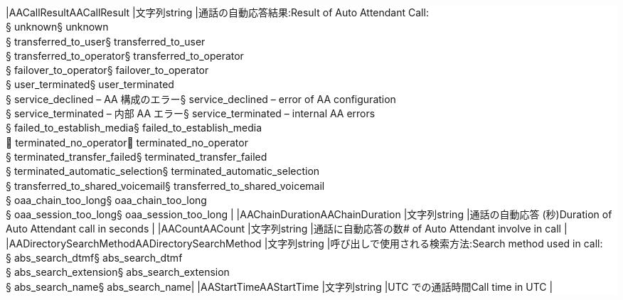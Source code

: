 |<span data-ttu-id="e14e0-269">AACallResult</span><span class="sxs-lookup"><span data-stu-id="e14e0-269">AACallResult</span></span>                            |<span data-ttu-id="e14e0-270">文字列</span><span class="sxs-lookup"><span data-stu-id="e14e0-270">string</span></span>                   |<span data-ttu-id="e14e0-271">通話の自動応答結果:</span><span class="sxs-lookup"><span data-stu-id="e14e0-271">Result of Auto Attendant Call:</span></span><br><span data-ttu-id="e14e0-272">§ unknown</span><span class="sxs-lookup"><span data-stu-id="e14e0-272">§ unknown</span></span><br><span data-ttu-id="e14e0-273">§ transferred_to_user</span><span class="sxs-lookup"><span data-stu-id="e14e0-273">§ transferred_to_user</span></span><br><span data-ttu-id="e14e0-274">§ transferred_to_operator</span><span class="sxs-lookup"><span data-stu-id="e14e0-274">§ transferred_to_operator</span></span><br><span data-ttu-id="e14e0-275">§ failover_to_operator</span><span class="sxs-lookup"><span data-stu-id="e14e0-275">§ failover_to_operator</span></span><br><span data-ttu-id="e14e0-276">§ user_terminated</span><span class="sxs-lookup"><span data-stu-id="e14e0-276">§ user_terminated</span></span><br><span data-ttu-id="e14e0-277">§ service_declined – AA 構成のエラー</span><span class="sxs-lookup"><span data-stu-id="e14e0-277">§ service_declined – error of AA configuration</span></span><br><span data-ttu-id="e14e0-278">§ service_terminated – 内部 AA エラー</span><span class="sxs-lookup"><span data-stu-id="e14e0-278">§ service_terminated – internal AA errors</span></span><br><span data-ttu-id="e14e0-279">§ failed_to_establish_media</span><span class="sxs-lookup"><span data-stu-id="e14e0-279">§ failed_to_establish_media</span></span><br><span data-ttu-id="e14e0-280"> terminated_no_operator</span><span class="sxs-lookup"><span data-stu-id="e14e0-280"> terminated_no_operator</span></span><br><span data-ttu-id="e14e0-281">§ terminated_transfer_failed</span><span class="sxs-lookup"><span data-stu-id="e14e0-281">§ terminated_transfer_failed</span></span><br><span data-ttu-id="e14e0-282">§ terminated_automatic_selection</span><span class="sxs-lookup"><span data-stu-id="e14e0-282">§ terminated_automatic_selection</span></span><br><span data-ttu-id="e14e0-283">§ transferred_to_shared_voicemail</span><span class="sxs-lookup"><span data-stu-id="e14e0-283">§ transferred_to_shared_voicemail</span></span><br><span data-ttu-id="e14e0-284">§ oaa_chain_too_long</span><span class="sxs-lookup"><span data-stu-id="e14e0-284">§ oaa_chain_too_long</span></span><br><span data-ttu-id="e14e0-285">§ oaa_session_too_long</span><span class="sxs-lookup"><span data-stu-id="e14e0-285">§ oaa_session_too_long</span></span>          |
|<span data-ttu-id="e14e0-286">AAChainDuration</span><span class="sxs-lookup"><span data-stu-id="e14e0-286">AAChainDuration</span></span>                         |<span data-ttu-id="e14e0-287">文字列</span><span class="sxs-lookup"><span data-stu-id="e14e0-287">string</span></span>                   |<span data-ttu-id="e14e0-288">通話の自動応答 (秒)</span><span class="sxs-lookup"><span data-stu-id="e14e0-288">Duration of Auto Attendant call in seconds</span></span>  |
|<span data-ttu-id="e14e0-289">AACount</span><span class="sxs-lookup"><span data-stu-id="e14e0-289">AACount</span></span>                                 |<span data-ttu-id="e14e0-290">文字列</span><span class="sxs-lookup"><span data-stu-id="e14e0-290">string</span></span>                   |<span data-ttu-id="e14e0-291">通話に自動応答の数</span><span class="sxs-lookup"><span data-stu-id="e14e0-291"># of Auto Attendant involve in call</span></span>         |
|<span data-ttu-id="e14e0-292">AADirectorySearchMethod</span><span class="sxs-lookup"><span data-stu-id="e14e0-292">AADirectorySearchMethod</span></span>                 |<span data-ttu-id="e14e0-293">文字列</span><span class="sxs-lookup"><span data-stu-id="e14e0-293">string</span></span>                   |<span data-ttu-id="e14e0-294">呼び出しで使用される検索方法:</span><span class="sxs-lookup"><span data-stu-id="e14e0-294">Search method used in call:</span></span><br><span data-ttu-id="e14e0-295">§ abs_search_dtmf</span><span class="sxs-lookup"><span data-stu-id="e14e0-295">§ abs_search_dtmf</span></span><br><span data-ttu-id="e14e0-296">§ abs_search_extension</span><span class="sxs-lookup"><span data-stu-id="e14e0-296">§ abs_search_extension</span></span><br><span data-ttu-id="e14e0-297">§ abs_search_name</span><span class="sxs-lookup"><span data-stu-id="e14e0-297">§ abs_search_name</span></span>|
|<span data-ttu-id="e14e0-298">AAStartTime</span><span class="sxs-lookup"><span data-stu-id="e14e0-298">AAStartTime</span></span>                             |<span data-ttu-id="e14e0-299">文字列</span><span class="sxs-lookup"><span data-stu-id="e14e0-299">string</span></span>                   |<span data-ttu-id="e14e0-300">UTC での通話時間</span><span class="sxs-lookup"><span data-stu-id="e14e0-300">Call time in UTC</span></span>                            |